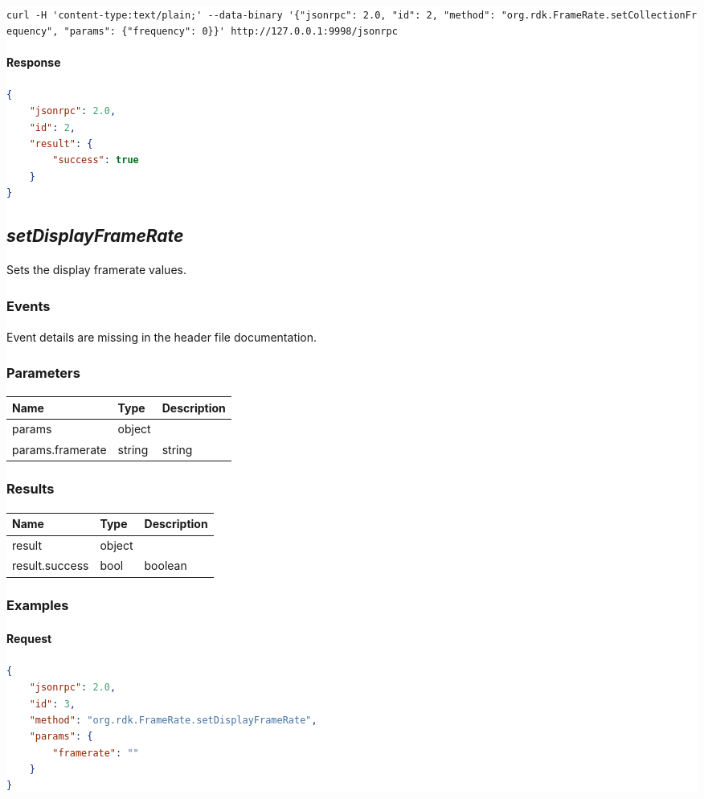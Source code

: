 ```curl
curl -H 'content-type:text/plain;' --data-binary '{"jsonrpc": 2.0, "id": 2, "method": "org.rdk.FrameRate.setCollectionFrequency", "params": {"frequency": 0}}' http://127.0.0.1:9998/jsonrpc
```


#### Response

```json
{
    "jsonrpc": 2.0,
    "id": 2,
    "result": {
        "success": true
    }
}
```

<a id="setDisplayFrameRate"></a>
## *setDisplayFrameRate*

Sets the display framerate values.

### Events
Event details are missing in the header file documentation.
### Parameters
| Name | Type | Description |
| :-------- | :-------- | :-------- |
| params | object |  |
| params.framerate | string | string |
### Results
| Name | Type | Description |
| :-------- | :-------- | :-------- |
| result | object |  |
| result.success | bool | boolean |

### Examples


#### Request

```json
{
    "jsonrpc": 2.0,
    "id": 3,
    "method": "org.rdk.FrameRate.setDisplayFrameRate",
    "params": {
        "framerate": ""
    }
}
```
